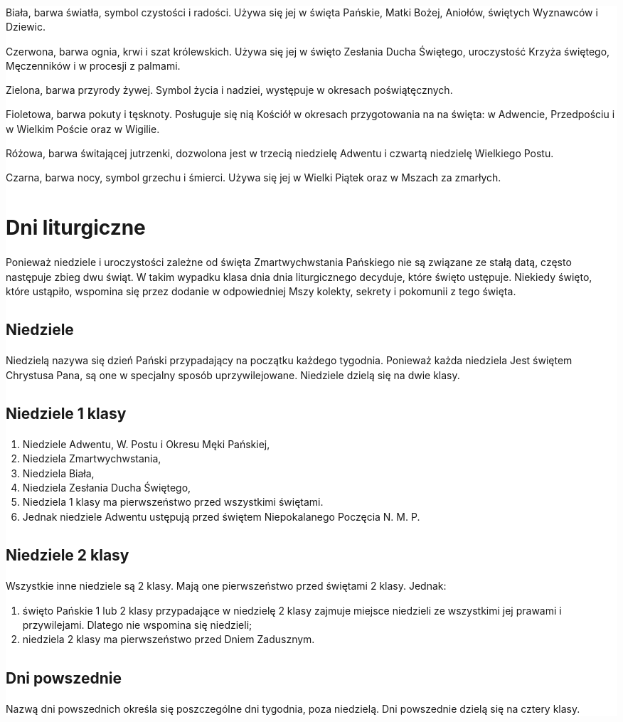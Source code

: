 Biała, barwa światła, symbol czystości i radości. Używa się jej w święta Pańskie, Matki Bożej, Aniołów, świętych Wyznawców 
i Dziewic.

Czerwona, barwa ognia, krwi i szat królewskich. Używa się jej w święto Zesłania Ducha Świętego, uroczystość Krzyża 
świętego, Męczenników i w procesji z palmami.

Zielona, barwa przyrody żywej. Symbol życia i nadziei, występuje w okresach poświątęcznych.

Fioletowa, barwa pokuty i tęsknoty. Posługuje się nią Kościół w okresach przygotowania na na święta: w Adwencie, 
Przedpościu i w Wielkim Poście oraz w Wigilie.

Różowa, barwa świtającej jutrzenki, dozwolona jest w trzecią niedzielę Adwentu i czwartą niedzielę Wielkiego Postu.

Czarna, barwa nocy, symbol grzechu i śmierci. Używa się jej w Wielki Piątek oraz w Mszach za zmarłych.

# Dni liturgiczne
Ponieważ niedziele i uroczystości zależne od święta Zmartwychwstania Pańskiego nie są związane ze stałą datą, często 
następuje zbieg dwu świąt. W takim wypadku klasa dnia dnia liturgicznego decyduje, które święto ustępuje. Niekiedy święto, 
które ustąpiło, wspomina się przez dodanie w odpowiedniej Mszy kolekty, sekrety i pokomunii z tego święta.

## Niedziele
Niedzielą nazywa się dzień Pański przypadający na początku każdego tygodnia. Ponieważ każda niedziela Jest świętem 
Chrystusa Pana, są one w specjalny sposób uprzywilejowane. Niedziele dzielą się na dwie klasy.

## Niedziele 1 klasy
1. Niedziele Adwentu, W. Postu i Okresu Męki Pańskiej,
2. Niedziela Zmartwychwstania,
3. Niedziela Biała,
4. Niedziela Zesłania Ducha Świętego,
5. Niedziela 1 klasy ma pierwszeństwo przed wszystkimi świętami.
6. Jednak niedziele Adwentu ustępują przed świętem Niepokalanego Poczęcia N. M. P.

## Niedziele 2 klasy
Wszystkie inne niedziele są 2 klasy. Mają one pierwszeństwo przed świętami 2 klasy. Jednak: 

1. święto Pańskie 1 lub 2 klasy przypadające w niedzielę 2 klasy zajmuje miejsce niedzieli ze wszystkimi jej prawami 
i przywilejami. Dlatego nie 
wspomina się niedzieli; 
2. niedziela 2 klasy ma pierwszeństwo przed Dniem Zadusznym.

## Dni powszednie
Nazwą dni powszednich określa się poszczególne dni tygodnia, poza niedzielą. Dni powszednie dzielą się na cztery klasy.
